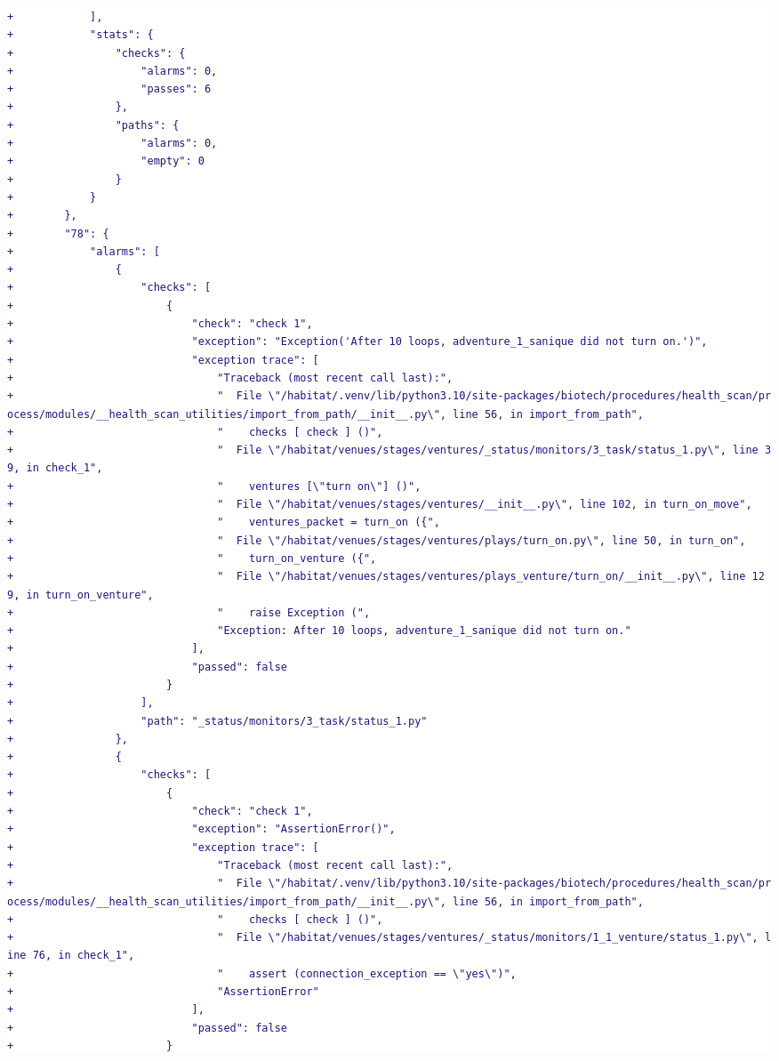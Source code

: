 ```diff
+            ],
+            "stats": {
+                "checks": {
+                    "alarms": 0,
+                    "passes": 6
+                },
+                "paths": {
+                    "alarms": 0,
+                    "empty": 0
+                }
+            }
+        },
+        "78": {
+            "alarms": [
+                {
+                    "checks": [
+                        {
+                            "check": "check 1",
+                            "exception": "Exception('After 10 loops, adventure_1_sanique did not turn on.')",
+                            "exception trace": [
+                                "Traceback (most recent call last):",
+                                "  File \"/habitat/.venv/lib/python3.10/site-packages/biotech/procedures/health_scan/process/modules/__health_scan_utilities/import_from_path/__init__.py\", line 56, in import_from_path",
+                                "    checks [ check ] ()",
+                                "  File \"/habitat/venues/stages/ventures/_status/monitors/3_task/status_1.py\", line 39, in check_1",
+                                "    ventures [\"turn on\"] ()",
+                                "  File \"/habitat/venues/stages/ventures/__init__.py\", line 102, in turn_on_move",
+                                "    ventures_packet = turn_on ({",
+                                "  File \"/habitat/venues/stages/ventures/plays/turn_on.py\", line 50, in turn_on",
+                                "    turn_on_venture ({",
+                                "  File \"/habitat/venues/stages/ventures/plays_venture/turn_on/__init__.py\", line 129, in turn_on_venture",
+                                "    raise Exception (",
+                                "Exception: After 10 loops, adventure_1_sanique did not turn on."
+                            ],
+                            "passed": false
+                        }
+                    ],
+                    "path": "_status/monitors/3_task/status_1.py"
+                },
+                {
+                    "checks": [
+                        {
+                            "check": "check 1",
+                            "exception": "AssertionError()",
+                            "exception trace": [
+                                "Traceback (most recent call last):",
+                                "  File \"/habitat/.venv/lib/python3.10/site-packages/biotech/procedures/health_scan/process/modules/__health_scan_utilities/import_from_path/__init__.py\", line 56, in import_from_path",
+                                "    checks [ check ] ()",
+                                "  File \"/habitat/venues/stages/ventures/_status/monitors/1_1_venture/status_1.py\", line 76, in check_1",
+                                "    assert (connection_exception == \"yes\")",
+                                "AssertionError"
+                            ],
+                            "passed": false
+                        }
```